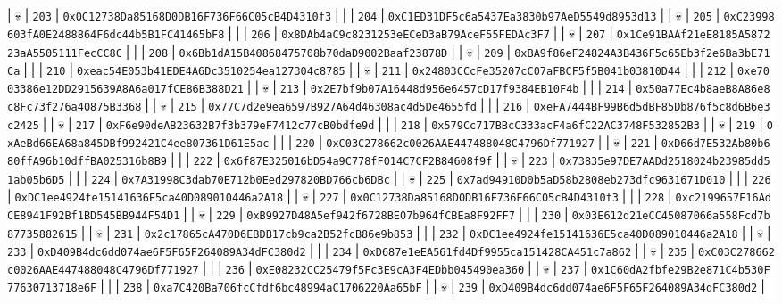 | 💀 | `203` | `0x0C12738Da85168D0DB16F736F66C05cB4D4310f3` |
|  | `204` | `0xC1ED31DF5c6a5437Ea3830b97AeD5549d8953d13` |
| 💀 | `205` | `0xC23998603fA0E2488864F6dc44b5B1FC41465bF8` |
|  | `206` | `0x8DAb4aC9c8231253eECeD3aB79AceF55FEDAc3F7` |
| 💀 | `207` | `0x1Ce91BAAf21eE8185A587223aA5505111FecCC8C` |
|  | `208` | `0x6Bb1dA15B40868475708b70daD9002Baaf23878D` |
| 💀 | `209` | `0xBA9f86eF24824A3B436F5c65Eb3f2e6Ba3bE71Ca` |
|  | `210` | `0xeac54E053b41EDE4A6Dc3510254ea127304c8785` |
| 💀 | `211` | `0x24803CCcFe35207cC07aFBCF5f5B041b03810D44` |
|  | `212` | `0xe7003386e12DD2915639A8A6a017fCE86B388D21` |
| 💀 | `213` | `0x2E7bf9b07A16448d956e6457cD17f9384EB10F4b` |
|  | `214` | `0x50a77Ec4b8aeB8A86e8c8Fc73f276a40875B3368` |
| 💀 | `215` | `0x77C7d2e9ea6597B927A64d46308ac4d5De4655fd` |
|  | `216` | `0xeFA7444BF99B6d5dBF85Db876f5c8d6B6e3c2425` |
| 💀 | `217` | `0xF6e90deAB23632B7f3b379eF7412c77cB0bdfe9d` |
|  | `218` | `0x579Cc717BBcC333acF4a6fC22AC3748F532852B3` |
| 💀 | `219` | `0xAeBd66EA68a845DBf992421C4ee807361D61E5ac` |
|  | `220` | `0xC03C278662c0026AAE447488048C4796Df771927` |
| 💀 | `221` | `0xD66d7E532Ab80b680ffA96b10dffBA025316b8B9` |
|  | `222` | `0x6f87E325016bD54a9C778fF014C7CF2B84608f9f` |
| 💀 | `223` | `0x73835e97DE7AADd2518024b23985dd51ab05b6D5` |
|  | `224` | `0x7A31998C3dab70E712b0Eed297820BD766cb6DBc` |
| 💀 | `225` | `0x7ad94910D0b5aD58b2808eb273dfc9631671D010` |
|  | `226` | `0xDC1ee4924fe15141636E5ca40D089010446a2A18` |
| 💀 | `227` | `0x0C12738Da85168D0DB16F736F66C05cB4D4310f3` |
|  | `228` | `0xc2199657E16AdCE8941F92Bf1BD545BB944F54D1` |
| 💀 | `229` | `0xB9927D48A5ef942f6728BE07b964fCBEa8F92FF7` |
|  | `230` | `0x03E612d21eCC45087066a558Fcd7b87735882615` |
| 💀 | `231` | `0x2c17865cA470D6EBDB17cb9ca2B52fcB86e9b853` |
|  | `232` | `0xDC1ee4924fe15141636E5ca40D089010446a2A18` |
| 💀 | `233` | `0xD409B4dc6dd074ae6F5F65F264089A34dFC380d2` |
|  | `234` | `0xD687e1eEA561fd4Df9955ca151428CA451c7a862` |
| 💀 | `235` | `0xC03C278662c0026AAE447488048C4796Df771927` |
|  | `236` | `0xE08232CC25479f5Fc3E9cA3F4EDbb045490ea360` |
| 💀 | `237` | `0x1C60dA2fbfe29B2e871C4b530F77630713718e6F` |
|  | `238` | `0xa7C420Ba706fcCfdf6bc48994aC1706220Aa65bF` |
| 💀 | `239` | `0xD409B4dc6dd074ae6F5F65F264089A34dFC380d2` |